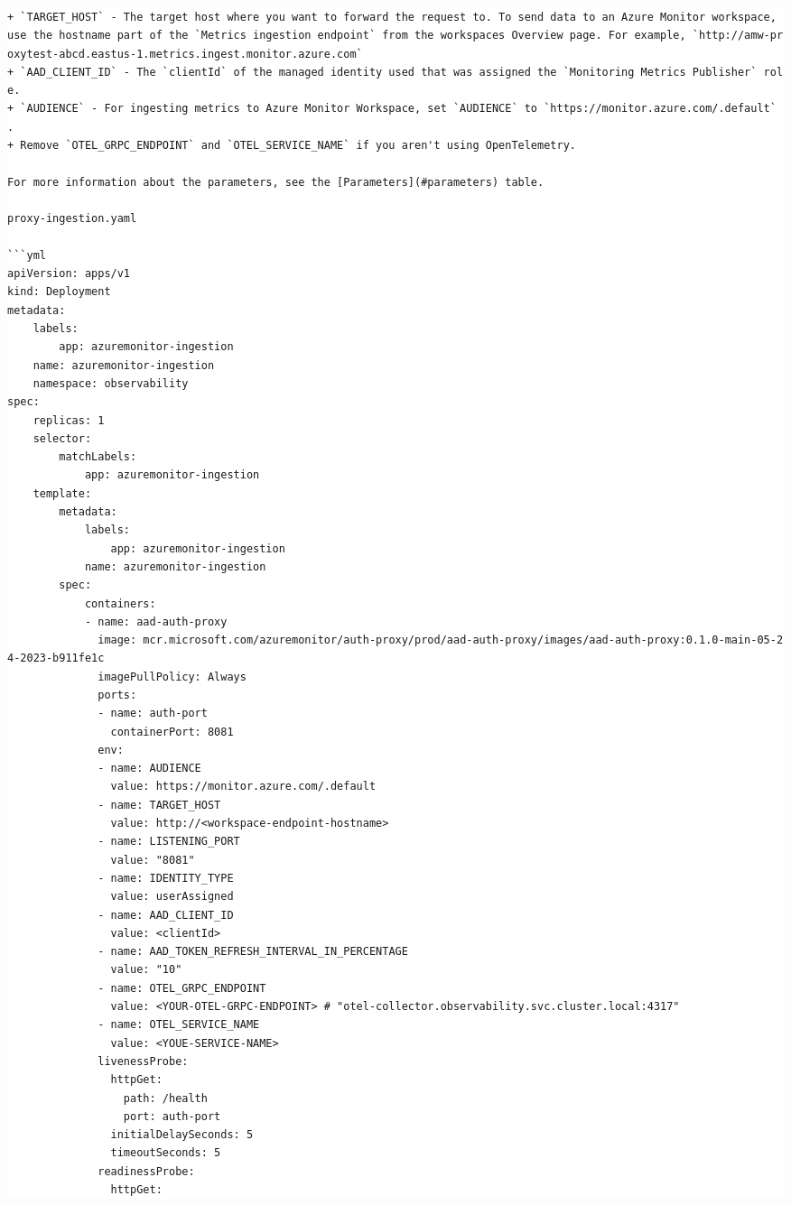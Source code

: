     + `TARGET_HOST` - The target host where you want to forward the request to. To send data to an Azure Monitor workspace, use the hostname part of the `Metrics ingestion endpoint` from the workspaces Overview page. For example, `http://amw-proxytest-abcd.eastus-1.metrics.ingest.monitor.azure.com`
    + `AAD_CLIENT_ID` - The `clientId` of the managed identity used that was assigned the `Monitoring Metrics Publisher` role.
    + `AUDIENCE` - For ingesting metrics to Azure Monitor Workspace, set `AUDIENCE` to `https://monitor.azure.com/.default` .
    + Remove `OTEL_GRPC_ENDPOINT` and `OTEL_SERVICE_NAME` if you aren't using OpenTelemetry.

    For more information about the parameters, see the [Parameters](#parameters) table.

    proxy-ingestion.yaml

    ```yml
    apiVersion: apps/v1
    kind: Deployment
    metadata:
        labels:
            app: azuremonitor-ingestion
        name: azuremonitor-ingestion
        namespace: observability
    spec:
        replicas: 1
        selector:
            matchLabels:
                app: azuremonitor-ingestion
        template:
            metadata:
                labels:
                    app: azuremonitor-ingestion
                name: azuremonitor-ingestion
            spec:
                containers:
                - name: aad-auth-proxy
                  image: mcr.microsoft.com/azuremonitor/auth-proxy/prod/aad-auth-proxy/images/aad-auth-proxy:0.1.0-main-05-24-2023-b911fe1c
                  imagePullPolicy: Always
                  ports:
                  - name: auth-port
                    containerPort: 8081
                  env:
                  - name: AUDIENCE
                    value: https://monitor.azure.com/.default
                  - name: TARGET_HOST
                    value: http://<workspace-endpoint-hostname>
                  - name: LISTENING_PORT
                    value: "8081"
                  - name: IDENTITY_TYPE
                    value: userAssigned
                  - name: AAD_CLIENT_ID
                    value: <clientId>
                  - name: AAD_TOKEN_REFRESH_INTERVAL_IN_PERCENTAGE
                    value: "10"
                  - name: OTEL_GRPC_ENDPOINT
                    value: <YOUR-OTEL-GRPC-ENDPOINT> # "otel-collector.observability.svc.cluster.local:4317"
                  - name: OTEL_SERVICE_NAME
                    value: <YOUE-SERVICE-NAME>
                  livenessProbe:
                    httpGet:
                      path: /health
                      port: auth-port
                    initialDelaySeconds: 5
                    timeoutSeconds: 5
                  readinessProbe:
                    httpGet: